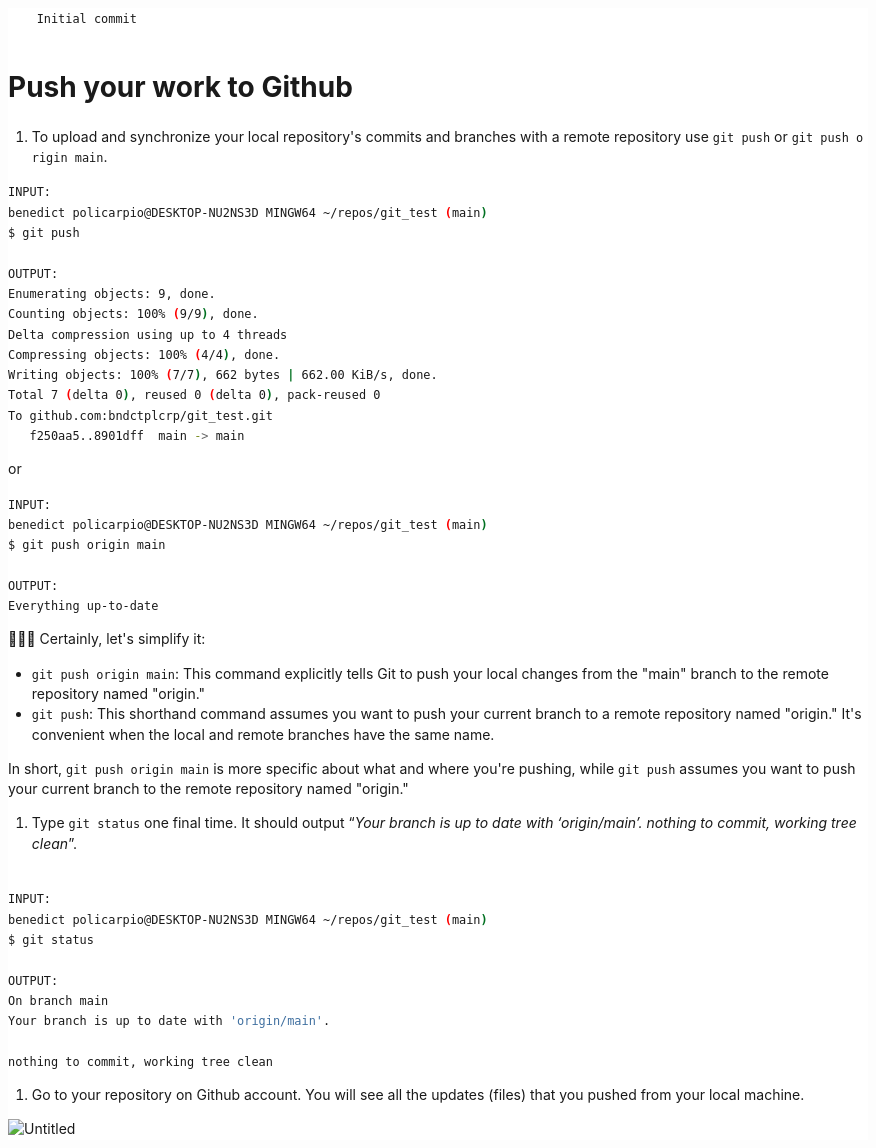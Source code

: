 ```bash
    Initial commit
```

# Push your work to Github

1. To upload and synchronize your local repository's commits and branches with a remote repository use   `git push` or  `git push origin main`.

```bash
INPUT:
benedict policarpio@DESKTOP-NU2NS3D MINGW64 ~/repos/git_test (main)
$ git push

OUTPUT:
Enumerating objects: 9, done.
Counting objects: 100% (9/9), done.
Delta compression using up to 4 threads
Compressing objects: 100% (4/4), done.
Writing objects: 100% (7/7), 662 bytes | 662.00 KiB/s, done.
Total 7 (delta 0), reused 0 (delta 0), pack-reused 0
To github.com:bndctplcrp/git_test.git
   f250aa5..8901dff  main -> main
```

or

```bash
INPUT:
benedict policarpio@DESKTOP-NU2NS3D MINGW64 ~/repos/git_test (main)
$ git push origin main

OUTPUT:
Everything up-to-date
```

<aside>
🧑🏻‍🏫 Certainly, let's simplify it:

- `git push origin main`: This command explicitly tells Git to push your local changes from the "main" branch to the remote repository named "origin."
- `git push`: This shorthand command assumes you want to push your current branch to a remote repository named "origin." It's convenient when the local and remote branches have the same name.

In short, `git push origin main` is more specific about what and where you're pushing, while `git push` assumes you want to push your current branch to the remote repository named "origin."

</aside>

1. Type `git status` one final time. It should output “*Your branch is up to date with ‘origin/main’. nothing to commit, working tree clean*”.

```bash

INPUT:
benedict policarpio@DESKTOP-NU2NS3D MINGW64 ~/repos/git_test (main)
$ git status

OUTPUT:
On branch main
Your branch is up to date with 'origin/main'.

nothing to commit, working tree clean
```

1. Go to your repository  on Github account. You will see all the updates (files) that you pushed from your local machine.

![Untitled](Connect%20Github%20to%20PC%20using%20Git%2096e9ae80145f4de99c76158a36707070/Untitled.png)
